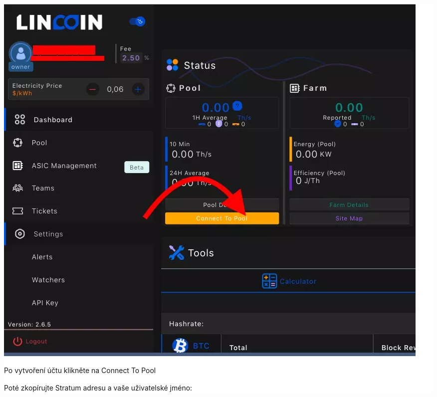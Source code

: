 ![obrázek](assets/en/76.webp)

Po vytvoření účtu klikněte na Connect To Pool

Poté zkopírujte Stratum adresu a vaše uživatelské jméno:
